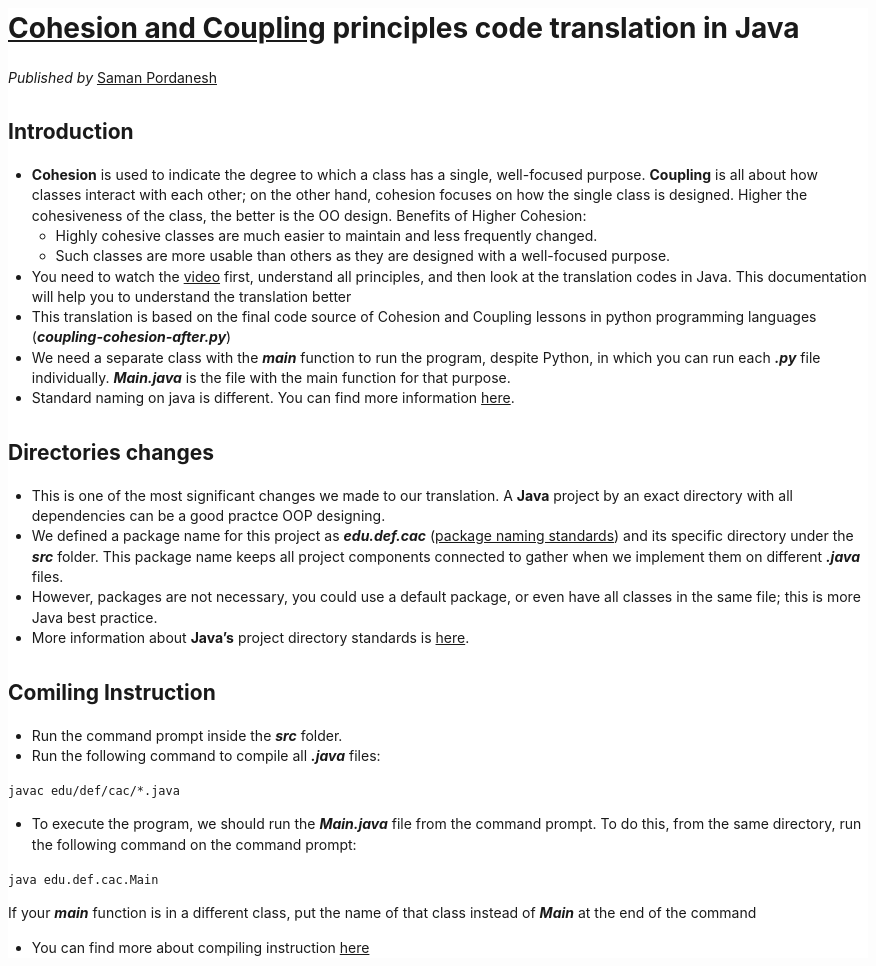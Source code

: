 ﻿
# [Cohesion and Coupling](https://www.youtube.com/watch?v=eiDyK_ofPPM) **principles code translation in Java**

*Published by* [Saman Pordanesh](https://github.com/sinapordanesh)

## **Introduction** 

- **Cohesion** is used to indicate the degree to which a class has a single, well-focused purpose. **Coupling** is all about how classes interact with each other; on the other hand, cohesion focuses on how the single class is designed. Higher the cohesiveness of the class, the better is the OO design.
Benefits of Higher Cohesion:
    - Highly cohesive classes are much easier to maintain and less frequently changed.
    - Such classes are more usable than others as they are designed with a well-focused purpose.
- You need to watch the [video](https://www.youtube.com/watch?v=eiDyK_ofPPM) first, understand all principles, and then look at the translation codes in Java. This documentation will help you to understand the translation better
- This translation is based on the final code source of Cohesion and Coupling lessons in python programming languages (***coupling-cohesion-after.py***)
- We need a separate class with the ***main*** function to run the program, despite Python, in which you can run each ***.py*** file individually. ***Main.java*** is the file with the main function for that purpose.
- Standard naming on java is different. You can find more information [here](https://www.oracle.com/java/technologies/javase/codeconventions-namingconventions.html).

## **Directories changes** 

- This is one of the most significant changes we made to our translation. A **Java** project by an exact directory with all dependencies can be a good practce OOP designing. 
- We defined a package name for this project as ***edu.def.cac*** ([package naming standards](https://docs.oracle.com/javase/tutorial/java/package/namingpkgs.html)) and its specific directory under the ***src*** folder. This package name keeps all project components connected to gather when we implement them on different ***.java*** files. 
- However, packages are not necessary, you could use a default package, or even have all classes in the same file; this is more Java best practice.
- More information about **Java’s** project directory standards is [here](https://www.ibm.com/docs/en/i/7.1?topic=topics-java-classes-packages-directories).

## **Comiling Instruction**

- Run the command prompt inside the ***src*** folder.
- Run the following command to compile all ***.java*** files:
```
javac edu/def/cac/*.java
```
- To execute the program, we should run the ***Main.java*** file from the command prompt. To do this, from the same directory, run the following command on the command prompt:
```
java edu.def.cac.Main
```
If your ***main*** function is in a different class, put the name of that class instead of ***Main*** at the end of the command
- You can find more about compiling instruction [here](https://docs.oracle.com/javase/7/docs/technotes/tools/windows/javac.html)
